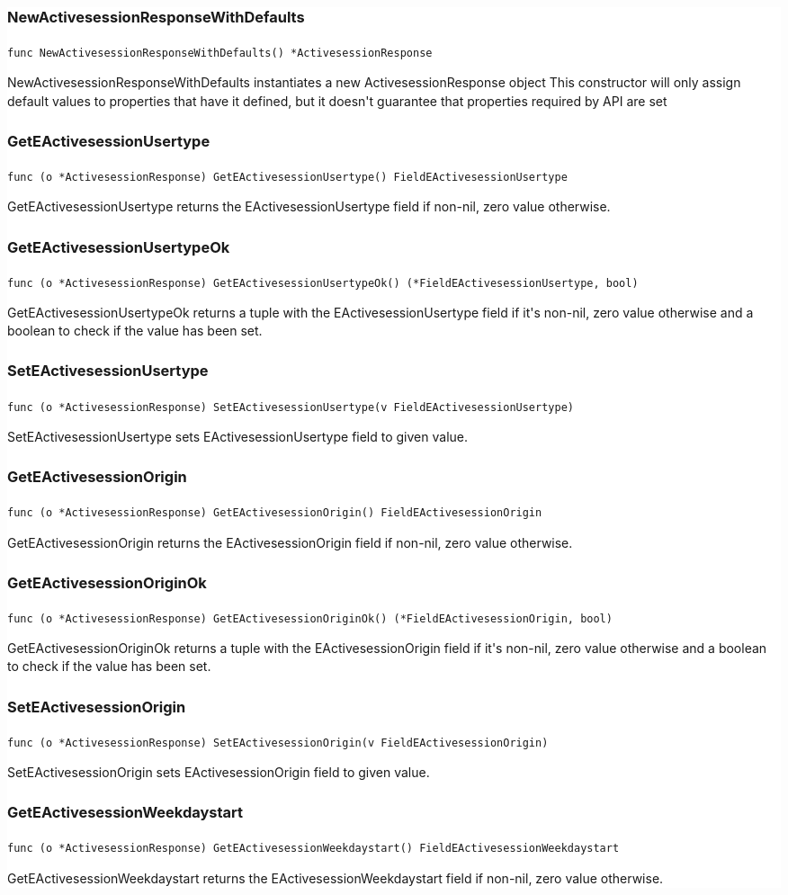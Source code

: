 ### NewActivesessionResponseWithDefaults

`func NewActivesessionResponseWithDefaults() *ActivesessionResponse`

NewActivesessionResponseWithDefaults instantiates a new ActivesessionResponse object
This constructor will only assign default values to properties that have it defined,
but it doesn't guarantee that properties required by API are set

### GetEActivesessionUsertype

`func (o *ActivesessionResponse) GetEActivesessionUsertype() FieldEActivesessionUsertype`

GetEActivesessionUsertype returns the EActivesessionUsertype field if non-nil, zero value otherwise.

### GetEActivesessionUsertypeOk

`func (o *ActivesessionResponse) GetEActivesessionUsertypeOk() (*FieldEActivesessionUsertype, bool)`

GetEActivesessionUsertypeOk returns a tuple with the EActivesessionUsertype field if it's non-nil, zero value otherwise
and a boolean to check if the value has been set.

### SetEActivesessionUsertype

`func (o *ActivesessionResponse) SetEActivesessionUsertype(v FieldEActivesessionUsertype)`

SetEActivesessionUsertype sets EActivesessionUsertype field to given value.


### GetEActivesessionOrigin

`func (o *ActivesessionResponse) GetEActivesessionOrigin() FieldEActivesessionOrigin`

GetEActivesessionOrigin returns the EActivesessionOrigin field if non-nil, zero value otherwise.

### GetEActivesessionOriginOk

`func (o *ActivesessionResponse) GetEActivesessionOriginOk() (*FieldEActivesessionOrigin, bool)`

GetEActivesessionOriginOk returns a tuple with the EActivesessionOrigin field if it's non-nil, zero value otherwise
and a boolean to check if the value has been set.

### SetEActivesessionOrigin

`func (o *ActivesessionResponse) SetEActivesessionOrigin(v FieldEActivesessionOrigin)`

SetEActivesessionOrigin sets EActivesessionOrigin field to given value.


### GetEActivesessionWeekdaystart

`func (o *ActivesessionResponse) GetEActivesessionWeekdaystart() FieldEActivesessionWeekdaystart`

GetEActivesessionWeekdaystart returns the EActivesessionWeekdaystart field if non-nil, zero value otherwise.
